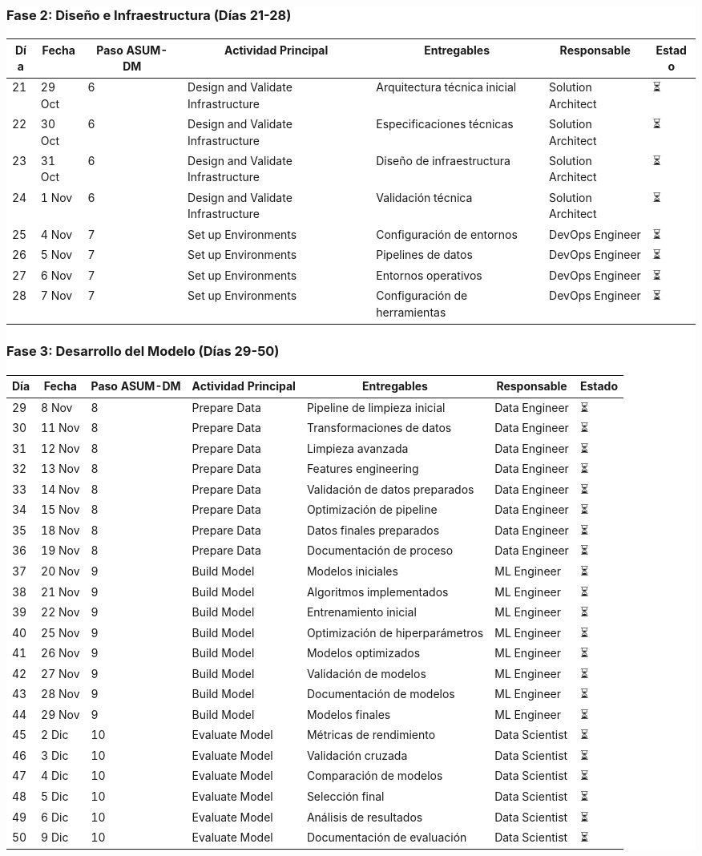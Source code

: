 ### **Fase 2: Diseño e Infraestructura (Días 21-28)**

| Día | Fecha | Paso ASUM-DM | Actividad Principal | Entregables | Responsable | Estado |
|-----|-------|--------------|-------------------|-------------|-------------|--------|
| 21 | 29 Oct | 6 | Design and Validate Infrastructure | Arquitectura técnica inicial | Solution Architect | ⏳ |
| 22 | 30 Oct | 6 | Design and Validate Infrastructure | Especificaciones técnicas | Solution Architect | ⏳ |
| 23 | 31 Oct | 6 | Design and Validate Infrastructure | Diseño de infraestructura | Solution Architect | ⏳ |
| 24 | 1 Nov | 6 | Design and Validate Infrastructure | Validación técnica | Solution Architect | ⏳ |
| 25 | 4 Nov | 7 | Set up Environments | Configuración de entornos | DevOps Engineer | ⏳ |
| 26 | 5 Nov | 7 | Set up Environments | Pipelines de datos | DevOps Engineer | ⏳ |
| 27 | 6 Nov | 7 | Set up Environments | Entornos operativos | DevOps Engineer | ⏳ |
| 28 | 7 Nov | 7 | Set up Environments | Configuración de herramientas | DevOps Engineer | ⏳ |

### **Fase 3: Desarrollo del Modelo (Días 29-50)**

| Día | Fecha | Paso ASUM-DM | Actividad Principal | Entregables | Responsable | Estado |
|-----|-------|--------------|-------------------|-------------|-------------|--------|
| 29 | 8 Nov | 8 | Prepare Data | Pipeline de limpieza inicial | Data Engineer | ⏳ |
| 30 | 11 Nov | 8 | Prepare Data | Transformaciones de datos | Data Engineer | ⏳ |
| 31 | 12 Nov | 8 | Prepare Data | Limpieza avanzada | Data Engineer | ⏳ |
| 32 | 13 Nov | 8 | Prepare Data | Features engineering | Data Engineer | ⏳ |
| 33 | 14 Nov | 8 | Prepare Data | Validación de datos preparados | Data Engineer | ⏳ |
| 34 | 15 Nov | 8 | Prepare Data | Optimización de pipeline | Data Engineer | ⏳ |
| 35 | 18 Nov | 8 | Prepare Data | Datos finales preparados | Data Engineer | ⏳ |
| 36 | 19 Nov | 8 | Prepare Data | Documentación de proceso | Data Engineer | ⏳ |
| 37 | 20 Nov | 9 | Build Model | Modelos iniciales | ML Engineer | ⏳ |
| 38 | 21 Nov | 9 | Build Model | Algoritmos implementados | ML Engineer | ⏳ |
| 39 | 22 Nov | 9 | Build Model | Entrenamiento inicial | ML Engineer | ⏳ |
| 40 | 25 Nov | 9 | Build Model | Optimización de hiperparámetros | ML Engineer | ⏳ |
| 41 | 26 Nov | 9 | Build Model | Modelos optimizados | ML Engineer | ⏳ |
| 42 | 27 Nov | 9 | Build Model | Validación de modelos | ML Engineer | ⏳ |
| 43 | 28 Nov | 9 | Build Model | Documentación de modelos | ML Engineer | ⏳ |
| 44 | 29 Nov | 9 | Build Model | Modelos finales | ML Engineer | ⏳ |
| 45 | 2 Dic | 10 | Evaluate Model | Métricas de rendimiento | Data Scientist | ⏳ |
| 46 | 3 Dic | 10 | Evaluate Model | Validación cruzada | Data Scientist | ⏳ |
| 47 | 4 Dic | 10 | Evaluate Model | Comparación de modelos | Data Scientist | ⏳ |
| 48 | 5 Dic | 10 | Evaluate Model | Selección final | Data Scientist | ⏳ |
| 49 | 6 Dic | 10 | Evaluate Model | Análisis de resultados | Data Scientist | ⏳ |
| 50 | 9 Dic | 10 | Evaluate Model | Documentación de evaluación | Data Scientist | ⏳ |
